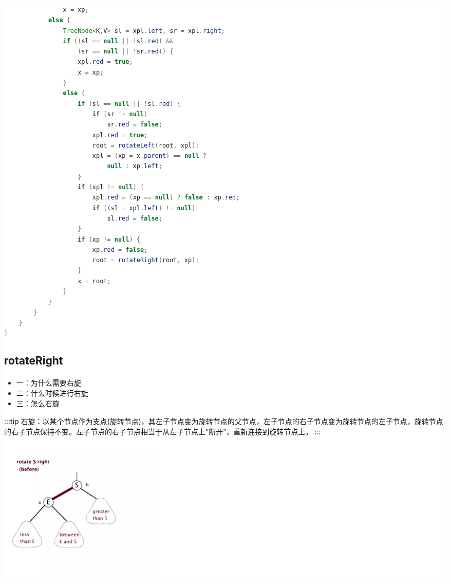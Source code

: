 ```java
                x = xp;
            else {
                TreeNode<K,V> sl = xpl.left, sr = xpl.right;
                if ((sl == null || !sl.red) &&
                    (sr == null || !sr.red)) {
                    xpl.red = true;
                    x = xp;
                }
                else {
                    if (sl == null || !sl.red) {
                        if (sr != null)
                            sr.red = false;
                        xpl.red = true;
                        root = rotateLeft(root, xpl);
                        xpl = (xp = x.parent) == null ?
                            null : xp.left;
                    }
                    if (xpl != null) {
                        xpl.red = (xp == null) ? false : xp.red;
                        if ((sl = xpl.left) != null)
                            sl.red = false;
                    }
                    if (xp != null) {
                        xp.red = false;
                        root = rotateRight(root, xp);
                    }
                    x = root;
                }
            }
        }
    }
}
```

## rotateRight

- 一：为什么需要右旋
- 二：什么时候进行右旋
- 三：怎么右旋

:::tip
右旋：以某个节点作为支点(旋转节点)，其左子节点变为旋转节点的父节点，左子节点的右子节点变为旋转节点的左子节点，旋转节点的右子节点保持不变。左子节点的右子节点相当于从左子节点上“断开”，重新连接到旋转节点上。
:::

![left-rotate.gif](./images/right-rotate.gif)
